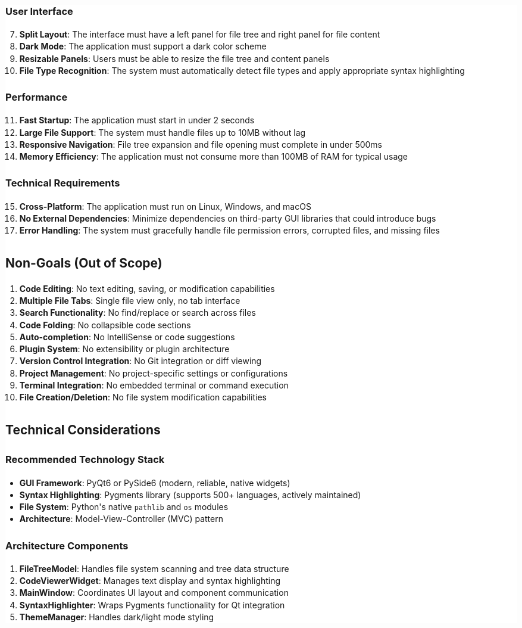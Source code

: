 ### User Interface
7. **Split Layout**: The interface must have a left panel for file tree and right panel for file content
8. **Dark Mode**: The application must support a dark color scheme
9. **Resizable Panels**: Users must be able to resize the file tree and content panels
10. **File Type Recognition**: The system must automatically detect file types and apply appropriate syntax highlighting

### Performance
11. **Fast Startup**: The application must start in under 2 seconds
12. **Large File Support**: The system must handle files up to 10MB without lag
13. **Responsive Navigation**: File tree expansion and file opening must complete in under 500ms
14. **Memory Efficiency**: The application must not consume more than 100MB of RAM for typical usage

### Technical Requirements
15. **Cross-Platform**: The application must run on Linux, Windows, and macOS
16. **No External Dependencies**: Minimize dependencies on third-party GUI libraries that could introduce bugs
17. **Error Handling**: The system must gracefully handle file permission errors, corrupted files, and missing files

## Non-Goals (Out of Scope)

1. **Code Editing**: No text editing, saving, or modification capabilities
2. **Multiple File Tabs**: Single file view only, no tab interface
3. **Search Functionality**: No find/replace or search across files
4. **Code Folding**: No collapsible code sections
5. **Auto-completion**: No IntelliSense or code suggestions
6. **Plugin System**: No extensibility or plugin architecture
7. **Version Control Integration**: No Git integration or diff viewing
8. **Project Management**: No project-specific settings or configurations
9. **Terminal Integration**: No embedded terminal or command execution
10. **File Creation/Deletion**: No file system modification capabilities

## Technical Considerations

### Recommended Technology Stack
- **GUI Framework**: PyQt6 or PySide6 (modern, reliable, native widgets)
- **Syntax Highlighting**: Pygments library (supports 500+ languages, actively maintained)
- **File System**: Python's native `pathlib` and `os` modules
- **Architecture**: Model-View-Controller (MVC) pattern

### Architecture Components
1. **FileTreeModel**: Handles file system scanning and tree data structure
2. **CodeViewerWidget**: Manages text display and syntax highlighting
3. **MainWindow**: Coordinates UI layout and component communication
4. **SyntaxHighlighter**: Wraps Pygments functionality for Qt integration
5. **ThemeManager**: Handles dark/light mode styling
